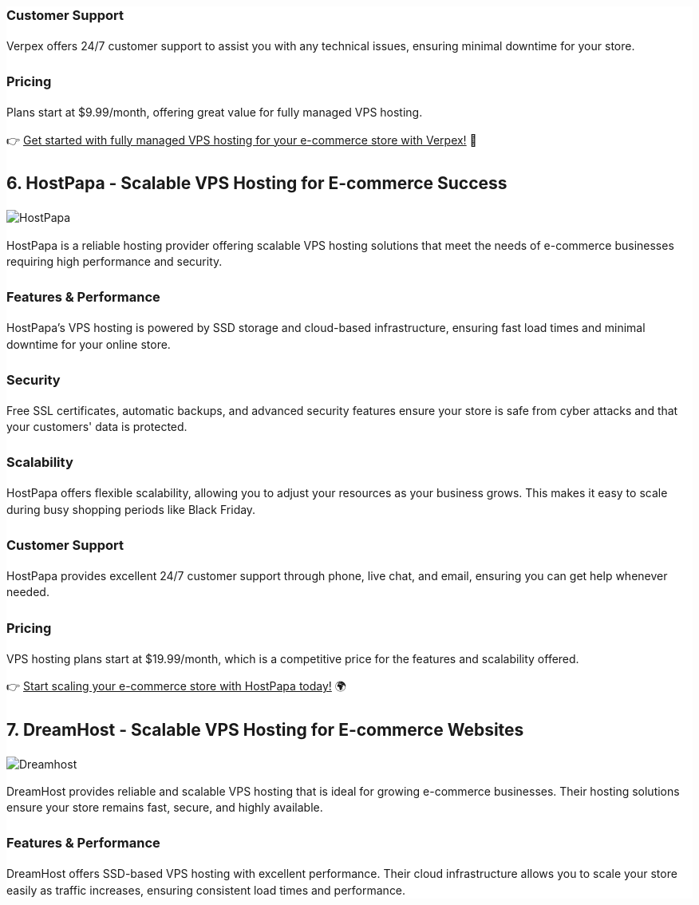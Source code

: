 ### Customer Support  
Verpex offers 24/7 customer support to assist you with any technical issues, ensuring minimal downtime for your store.

### Pricing  
Plans start at $9.99/month, offering great value for fully managed VPS hosting.

👉 [Get started with fully managed VPS hosting for your e-commerce store with Verpex!](https://snipitx.com/verpex-jy) 🌟

## 6. HostPapa - Scalable VPS Hosting for E-commerce Success

![HostPapa](https://i.imgur.com/ouDTkvl.jpeg "HostPapa Hosting")

HostPapa is a reliable hosting provider offering scalable VPS hosting solutions that meet the needs of e-commerce businesses requiring high performance and security.

### Features & Performance  
HostPapa’s VPS hosting is powered by SSD storage and cloud-based infrastructure, ensuring fast load times and minimal downtime for your online store.

### Security  
Free SSL certificates, automatic backups, and advanced security features ensure your store is safe from cyber attacks and that your customers' data is protected.

### Scalability  
HostPapa offers flexible scalability, allowing you to adjust your resources as your business grows. This makes it easy to scale during busy shopping periods like Black Friday.

### Customer Support  
HostPapa provides excellent 24/7 customer support through phone, live chat, and email, ensuring you can get help whenever needed.

### Pricing  
VPS hosting plans start at $19.99/month, which is a competitive price for the features and scalability offered.

👉 [Start scaling your e-commerce store with HostPapa today!](https://snipitx.com/hostpapa-jy) 🌍

## 7. DreamHost - Scalable VPS Hosting for E-commerce Websites

![Dreamhost](https://i.imgur.com/rXIg8ip.jpeg "Dreamhost Hosting")

DreamHost provides reliable and scalable VPS hosting that is ideal for growing e-commerce businesses. Their hosting solutions ensure your store remains fast, secure, and highly available.

### Features & Performance  
DreamHost offers SSD-based VPS hosting with excellent performance. Their cloud infrastructure allows you to scale your store easily as traffic increases, ensuring consistent load times and performance.

